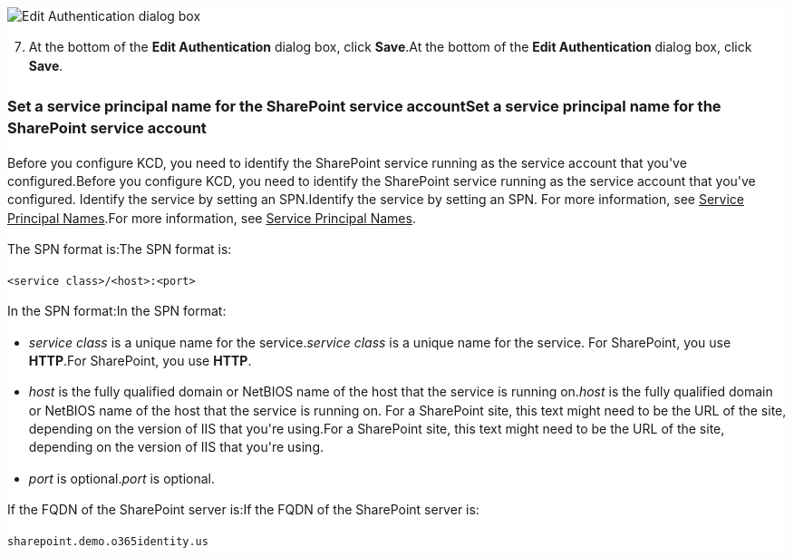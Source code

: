   ![Edit Authentication dialog box](./media/application-proxy-integrate-with-sharepoint-server/service-edit-authentication.png)

7. <span data-ttu-id="82b67-155">At the bottom of the **Edit Authentication** dialog box, click **Save**.</span><span class="sxs-lookup"><span data-stu-id="82b67-155">At the bottom of the **Edit Authentication** dialog box, click **Save**.</span></span>

### <a name="set-a-service-principal-name-for-the-sharepoint-service-account"></a><span data-ttu-id="82b67-156">Set a service principal name for the SharePoint service account</span><span class="sxs-lookup"><span data-stu-id="82b67-156">Set a service principal name for the SharePoint service account</span></span>

<span data-ttu-id="82b67-157">Before you configure  KCD, you need to identify the SharePoint service running as the service account that you've configured.</span><span class="sxs-lookup"><span data-stu-id="82b67-157">Before you configure  KCD, you need to identify the SharePoint service running as the service account that you've configured.</span></span> <span data-ttu-id="82b67-158">Identify the service by setting an SPN.</span><span class="sxs-lookup"><span data-stu-id="82b67-158">Identify the service by setting an SPN.</span></span> <span data-ttu-id="82b67-159">For more information, see [Service Principal Names](https://technet.microsoft.com/library/cc961723.aspx).</span><span class="sxs-lookup"><span data-stu-id="82b67-159">For more information, see [Service Principal Names](https://technet.microsoft.com/library/cc961723.aspx).</span></span>

<span data-ttu-id="82b67-160">The SPN format is:</span><span class="sxs-lookup"><span data-stu-id="82b67-160">The SPN format is:</span></span>

```
<service class>/<host>:<port>
```

<span data-ttu-id="82b67-161">In the SPN format:</span><span class="sxs-lookup"><span data-stu-id="82b67-161">In the SPN format:</span></span>

* <span data-ttu-id="82b67-162">_service class_ is a unique name for the service.</span><span class="sxs-lookup"><span data-stu-id="82b67-162">_service class_ is a unique name for the service.</span></span> <span data-ttu-id="82b67-163">For SharePoint, you use **HTTP**.</span><span class="sxs-lookup"><span data-stu-id="82b67-163">For SharePoint, you use **HTTP**.</span></span>

* <span data-ttu-id="82b67-164">_host_ is the fully qualified domain or NetBIOS name of the host that the service is running on.</span><span class="sxs-lookup"><span data-stu-id="82b67-164">_host_ is the fully qualified domain or NetBIOS name of the host that the service is running on.</span></span> <span data-ttu-id="82b67-165">For a SharePoint site, this text might need to be the URL of the site, depending on the version of IIS that you're using.</span><span class="sxs-lookup"><span data-stu-id="82b67-165">For a SharePoint site, this text might need to be the URL of the site, depending on the version of IIS that you're using.</span></span>

* <span data-ttu-id="82b67-166">_port_ is optional.</span><span class="sxs-lookup"><span data-stu-id="82b67-166">_port_ is optional.</span></span>

<span data-ttu-id="82b67-167">If the FQDN of the SharePoint server is:</span><span class="sxs-lookup"><span data-stu-id="82b67-167">If the FQDN of the SharePoint server is:</span></span>

```
sharepoint.demo.o365identity.us
```
